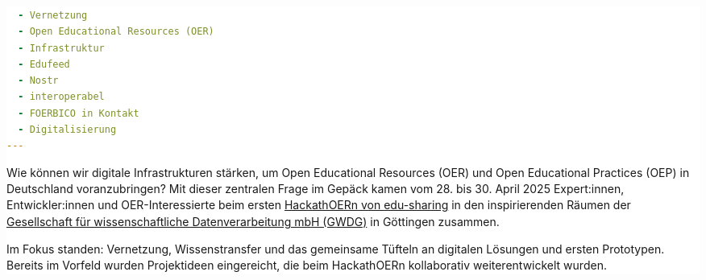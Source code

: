```yaml
  - Vernetzung
  - Open Educational Resources (OER)
  - Infrastruktur
  - Edufeed
  - Nostr
  - interoperabel
  - FOERBICO in Kontakt
  - Digitalisierung
---
```


Wie können wir digitale Infrastrukturen stärken, um Open Educational Resources (OER) und Open Educational Practices (OEP) in Deutschland voranzubringen? Mit dieser zentralen Frage im Gepäck kamen vom 28. bis 30. April 2025 Expert:innen, Entwickler:innen und OER-Interessierte beim ersten [HackathOERn von edu-sharing](https://edu-sharing-network.org/projekt-hackathoern/) in den inspirierenden Räumen der [Gesellschaft für wissenschaftliche Datenverarbeitung mbH (GWDG)](https://gwdg.de/) in Göttingen zusammen.

Im Fokus standen: Vernetzung, Wissenstransfer und das gemeinsame Tüfteln an digitalen Lösungen und ersten Prototypen. Bereits im Vorfeld wurden Projektideen eingereicht, die beim HackathOERn kollaborativ weiterentwickelt wurden.
